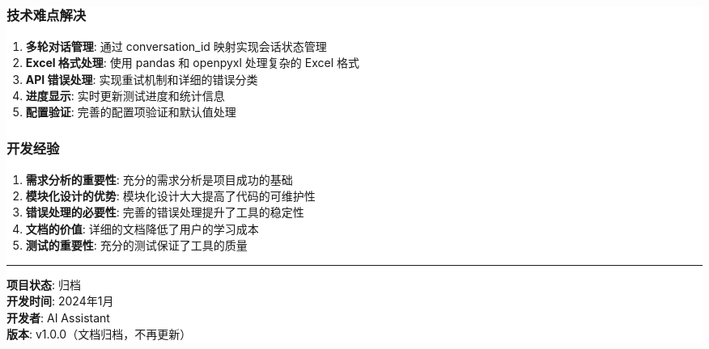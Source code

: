 ### 技术难点解决
1. **多轮对话管理**: 通过 conversation_id 映射实现会话状态管理
2. **Excel 格式处理**: 使用 pandas 和 openpyxl 处理复杂的 Excel 格式
3. **API 错误处理**: 实现重试机制和详细的错误分类
4. **进度显示**: 实时更新测试进度和统计信息
5. **配置验证**: 完善的配置项验证和默认值处理

### 开发经验
1. **需求分析的重要性**: 充分的需求分析是项目成功的基础
2. **模块化设计的优势**: 模块化设计大大提高了代码的可维护性
3. **错误处理的必要性**: 完善的错误处理提升了工具的稳定性
4. **文档的价值**: 详细的文档降低了用户的学习成本
5. **测试的重要性**: 充分的测试保证了工具的质量

---

**项目状态**: 归档  
**开发时间**: 2024年1月  
**开发者**: AI Assistant  
**版本**: v1.0.0（文档归档，不再更新）